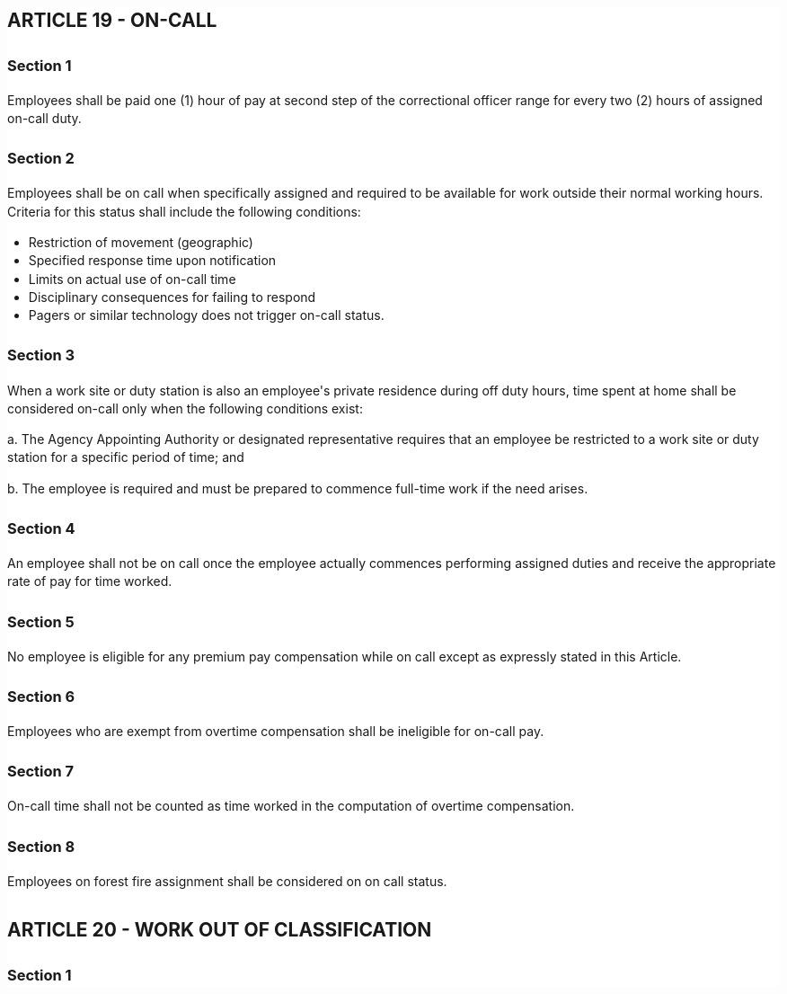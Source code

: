 ## ARTICLE 19 - ON-CALL

### Section 1

Employees shall be paid one \(1\) hour of pay at second step of the correctional officer range for every two \(2\) hours of assigned on-call duty.

### Section 2

Employees shall be on call when specifically assigned and required to be available for work outside their normal working hours. Criteria for this status shall include the following conditions:

* Restriction of movement \(geographic\)
* Specified response time upon notification
* Limits on actual use of on-call time
* Disciplinary consequences for failing to respond
* Pagers or similar technology does not trigger on-call status.

### Section 3

When a work site or duty station is also an employee's private residence during off duty hours, time spent at home shall be considered on-call only when the following conditions exist:

a. The Agency Appointing Authority or designated representative requires that an employee be restricted to a work site or duty station for a specific period of time; and

b. The employee is required and must be prepared to commence full-time work if the need arises.

### Section 4

An employee shall not be on call once the employee actually commences performing assigned duties and receive the appropriate rate of pay for time worked.

### Section 5

No employee is eligible for any premium pay compensation while on call except as expressly stated in this Article.

### Section 6

Employees who are exempt from overtime compensation shall be ineligible for on-call pay.

### Section 7

On-call time shall not be counted as time worked in the computation of overtime compensation.

### Section 8

Employees on forest fire assignment shall be considered on on call status.

## ARTICLE 20 - WORK OUT OF CLASSIFICATION

### Section 1
